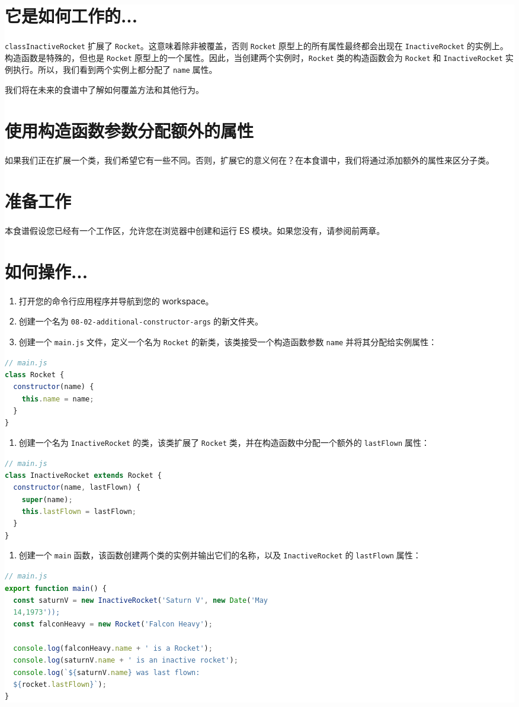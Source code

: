 # 它是如何工作的...

`classInactiveRocket` 扩展了 `Rocket`。这意味着除非被覆盖，否则 `Rocket` 原型上的所有属性最终都会出现在 `InactiveRocket` 的实例上。构造函数是特殊的，但也是 `Rocket` 原型上的一个属性。因此，当创建两个实例时，`Rocket` 类的构造函数会为 `Rocket` 和 `InactiveRocket` 实例执行。所以，我们看到两个实例上都分配了 `name` 属性。

我们将在未来的食谱中了解如何覆盖方法和其他行为。

# 使用构造函数参数分配额外的属性

如果我们正在扩展一个类，我们希望它有一些不同。否则，扩展它的意义何在？在本食谱中，我们将通过添加额外的属性来区分子类。

# 准备工作

本食谱假设您已经有一个工作区，允许您在浏览器中创建和运行 ES 模块。如果您没有，请参阅前两章。

# 如何操作...

1.  打开您的命令行应用程序并导航到您的 workspace。

1.  创建一个名为 `08-02-additional-constructor-args` 的新文件夹。

1.  创建一个 `main.js` 文件，定义一个名为 `Rocket` 的新类，该类接受一个构造函数参数 `name` 并将其分配给实例属性：

```js
// main.js 
class Rocket { 
  constructor(name) { 
    this.name = name; 
  } 
} 
```

1.  创建一个名为 `InactiveRocket` 的类，该类扩展了 `Rocket` 类，并在构造函数中分配一个额外的 `lastFlown` 属性：

```js
// main.js 
class InactiveRocket extends Rocket { 
  constructor(name, lastFlown) { 
    super(name); 
    this.lastFlown = lastFlown; 
  } 
} 
```

1.  创建一个 `main` 函数，该函数创建两个类的实例并输出它们的名称，以及 `InactiveRocket` 的 `lastFlown` 属性：

```js
// main.js 
export function main() { 
  const saturnV = new InactiveRocket('Saturn V', new Date('May 
  14,1973')); 
  const falconHeavy = new Rocket('Falcon Heavy'); 

  console.log(falconHeavy.name + ' is a Rocket'); 
  console.log(saturnV.name + ' is an inactive rocket'); 
  console.log(`${saturnV.name} was last flown:
  ${rocket.lastFlown}`); 
} 
```
